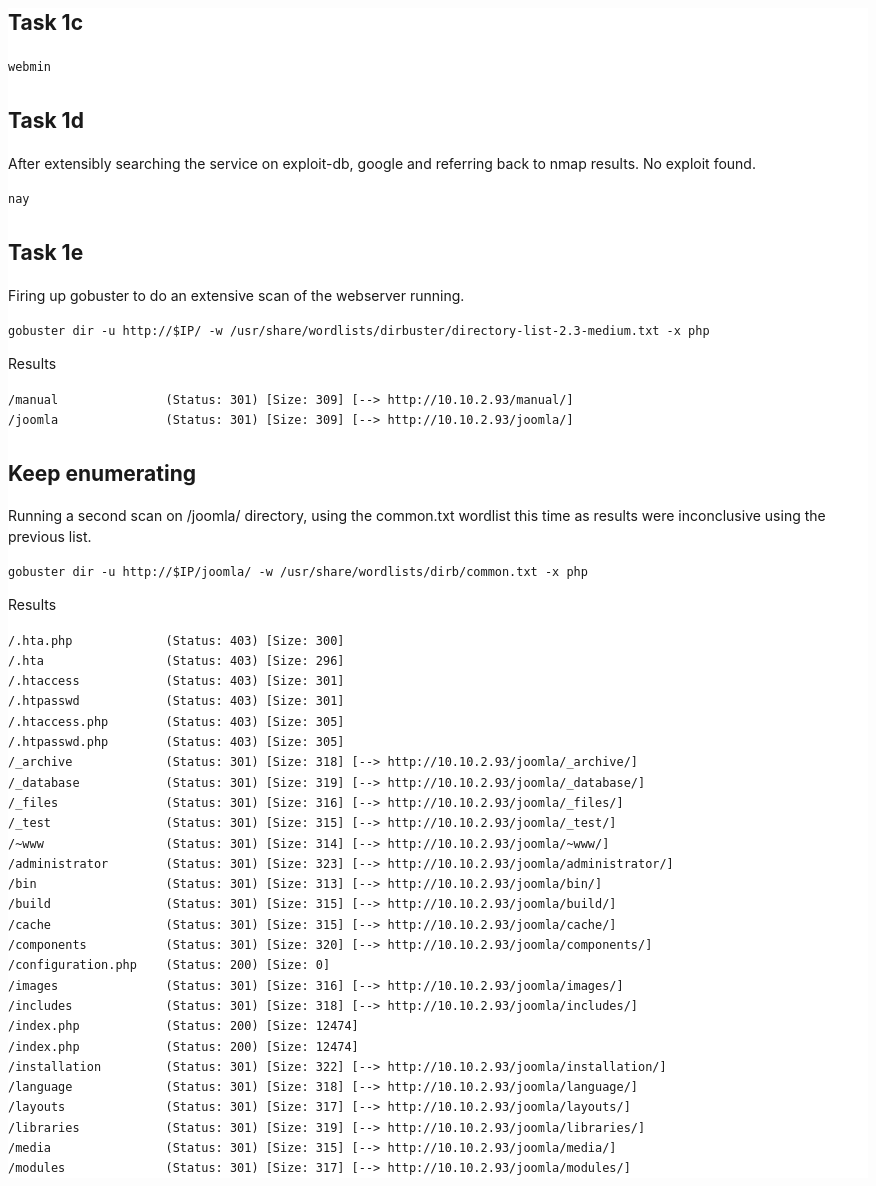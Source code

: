 ## Task 1c

```
webmin
```

## Task 1d

After extensibly searching the service on exploit-db, google and referring back to nmap results. No exploit found.

```
nay
```

## Task 1e

Firing up gobuster to do an extensive scan of the webserver running.

```
gobuster dir -u http://$IP/ -w /usr/share/wordlists/dirbuster/directory-list-2.3-medium.txt -x php 
```
Results

```
/manual               (Status: 301) [Size: 309] [--> http://10.10.2.93/manual/]
/joomla               (Status: 301) [Size: 309] [--> http://10.10.2.93/joomla/]
```
## Keep enumerating 

Running a second scan on /joomla/ directory, using the common.txt wordlist this time as results were inconclusive using the previous list.

```
gobuster dir -u http://$IP/joomla/ -w /usr/share/wordlists/dirb/common.txt -x php 
```

Results

```
/.hta.php             (Status: 403) [Size: 300]
/.hta                 (Status: 403) [Size: 296]
/.htaccess            (Status: 403) [Size: 301]
/.htpasswd            (Status: 403) [Size: 301]
/.htaccess.php        (Status: 403) [Size: 305]
/.htpasswd.php        (Status: 403) [Size: 305]
/_archive             (Status: 301) [Size: 318] [--> http://10.10.2.93/joomla/_archive/]
/_database            (Status: 301) [Size: 319] [--> http://10.10.2.93/joomla/_database/]
/_files               (Status: 301) [Size: 316] [--> http://10.10.2.93/joomla/_files/]   
/_test                (Status: 301) [Size: 315] [--> http://10.10.2.93/joomla/_test/]    
/~www                 (Status: 301) [Size: 314] [--> http://10.10.2.93/joomla/~www/]     
/administrator        (Status: 301) [Size: 323] [--> http://10.10.2.93/joomla/administrator/]
/bin                  (Status: 301) [Size: 313] [--> http://10.10.2.93/joomla/bin/]          
/build                (Status: 301) [Size: 315] [--> http://10.10.2.93/joomla/build/]        
/cache                (Status: 301) [Size: 315] [--> http://10.10.2.93/joomla/cache/]        
/components           (Status: 301) [Size: 320] [--> http://10.10.2.93/joomla/components/]   
/configuration.php    (Status: 200) [Size: 0]                                                
/images               (Status: 301) [Size: 316] [--> http://10.10.2.93/joomla/images/]       
/includes             (Status: 301) [Size: 318] [--> http://10.10.2.93/joomla/includes/]     
/index.php            (Status: 200) [Size: 12474]                                            
/index.php            (Status: 200) [Size: 12474]                                            
/installation         (Status: 301) [Size: 322] [--> http://10.10.2.93/joomla/installation/] 
/language             (Status: 301) [Size: 318] [--> http://10.10.2.93/joomla/language/]     
/layouts              (Status: 301) [Size: 317] [--> http://10.10.2.93/joomla/layouts/]      
/libraries            (Status: 301) [Size: 319] [--> http://10.10.2.93/joomla/libraries/]    
/media                (Status: 301) [Size: 315] [--> http://10.10.2.93/joomla/media/]        
/modules              (Status: 301) [Size: 317] [--> http://10.10.2.93/joomla/modules/]      
```